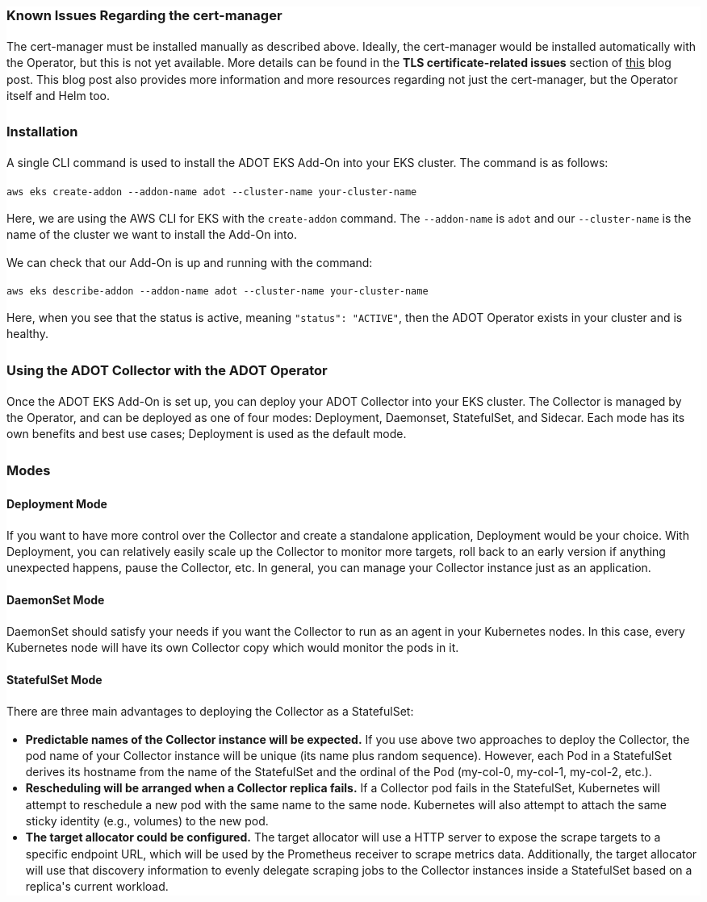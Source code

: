 ### Known Issues Regarding the cert-manager
The cert-manager must be installed manually as described above. Ideally, the cert-manager would be installed automatically with the Operator, but this is not yet available. More details can be found in the **TLS certificate-related issues** section of [this](https://aws.amazon.com/blogs/opensource/building-a-helm-chart-for-deploying-the-opentelemetry-operator/) blog post. This blog post also provides more information and more resources regarding not just the cert-manager, but the Operator itself and Helm too.

### Installation
A single CLI command is used to install the ADOT EKS Add-On into your EKS cluster. The command is as follows:
```
aws eks create-addon --addon-name adot --cluster-name your-cluster-name
```
Here, we are using the AWS CLI for EKS with the `create-addon` command. The `--addon-name` is `adot` and our `--cluster-name` is the name of the cluster we want to install the Add-On into.

We can check that our Add-On is up and running with the command:
```
aws eks describe-addon --addon-name adot --cluster-name your-cluster-name
```
Here, when you see that the status is active, meaning `"status": "ACTIVE"`, then the ADOT Operator exists in your cluster and is healthy.

### Using the ADOT Collector with the ADOT Operator
Once the ADOT EKS Add-On is set up, you can deploy your ADOT Collector into your EKS cluster. The Collector is managed by the Operator, and can be deployed as one of four modes: Deployment, Daemonset, StatefulSet, and Sidecar. Each mode has its own benefits and best use cases; Deployment is used as the default mode.

### Modes

#### Deployment Mode
If you want to have more control over the Collector and create a standalone application, Deployment would be your choice. With Deployment, you can relatively easily scale up the Collector to monitor more targets, roll back to an early version if anything unexpected happens, pause the Collector, etc. In general, you can manage your Collector instance just as an application.

#### DaemonSet Mode
DaemonSet should satisfy your needs if you want the Collector to run as an agent in your Kubernetes nodes. In this case, every Kubernetes node will have its own Collector copy which would monitor the pods in it.

#### StatefulSet Mode
There are three main advantages to deploying the Collector as a StatefulSet:

* **Predictable names of the Collector instance will be expected.**
    If you use above two approaches to deploy the Collector, the pod name of your Collector instance will be unique (its name plus random sequence). However, each Pod in a StatefulSet derives its hostname from the name of the StatefulSet and the ordinal of the Pod (my-col-0, my-col-1, my-col-2, etc.).
* **Rescheduling will be arranged when a Collector replica fails.**
    If a Collector pod fails in the StatefulSet, Kubernetes will attempt to reschedule a new pod with the same name to the same node. Kubernetes will also attempt to attach the same sticky identity (e.g., volumes) to the new pod.
* **The target allocator could be configured.**
    The target allocator will use a HTTP server to expose the scrape targets to a specific endpoint URL, which will be used by the Prometheus receiver to scrape metrics data. Additionally, the target allocator will use that discovery information to evenly delegate scraping jobs to the Collector instances inside a StatefulSet based on a replica's current workload.
